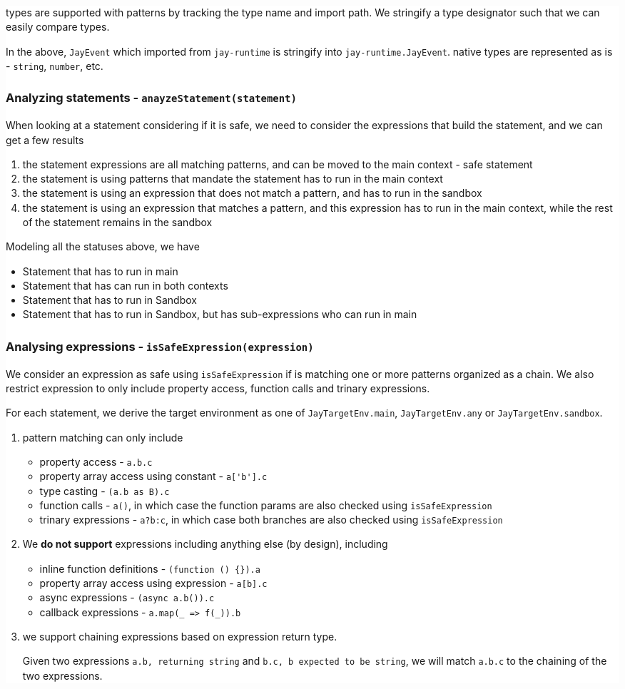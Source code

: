 types are supported with patterns by tracking the type name and import path. 
We stringify a type designator such that we can easily compare types.

In the above, `JayEvent` which imported from `jay-runtime` is stringify 
into `jay-runtime.JayEvent`. native types are represented as is - `string`, `number`, etc.


### Analyzing statements - `anayzeStatement(statement)`

When looking at a statement considering if it is safe, we need to consider the expressions 
that build the statement, and we can get a few results

1. the statement expressions are all matching patterns, and can be moved to the main context - safe statement
2. the statement is using patterns that mandate the statement has to run in the main context
3. the statement is using an expression that does not match a pattern, and has to run in the sandbox
4. the statement is using an expression that matches a pattern, and this expression has to run in the main context, 
   while the rest of the statement remains in the sandbox

Modeling all the statuses above, we have 
* Statement that has to run in main
* Statement that has can run in both contexts
* Statement that has to run in Sandbox
* Statement that has to run in Sandbox, but has sub-expressions who can run in main

### Analysing expressions - `isSafeExpression(expression)`

We consider an expression as safe using `isSafeExpression` if is matching one or more patterns 
organized as a chain. We also restrict expression to only include property access, 
function calls and trinary expressions.

For each statement, we derive the target environment as one of 
`JayTargetEnv.main`, `JayTargetEnv.any` or `JayTargetEnv.sandbox`.

1. pattern matching can only include
   * property access - `a.b.c`
   * property array access using constant - `a['b'].c`
   * type casting - `(a.b as B).c`
   * function calls - `a()`, in which case the function params are also checked using `isSafeExpression`
   * trinary expressions - `a?b:c`, in which case both branches are also checked using `isSafeExpression`

2. We **do not support** expressions including anything else (by design), including
   * inline function definitions - `(function () {}).a`
   * property array access using expression - `a[b].c`
   * async expressions - `(async a.b()).c`
   * callback expressions - `a.map(_ => f(_)).b`

3. we support chaining expressions based on expression return type. 
   
   Given two expressions `a.b, returning string` and `b.c, b expected to be string`,
   we will match `a.b.c` to the chaining of the two expressions.
